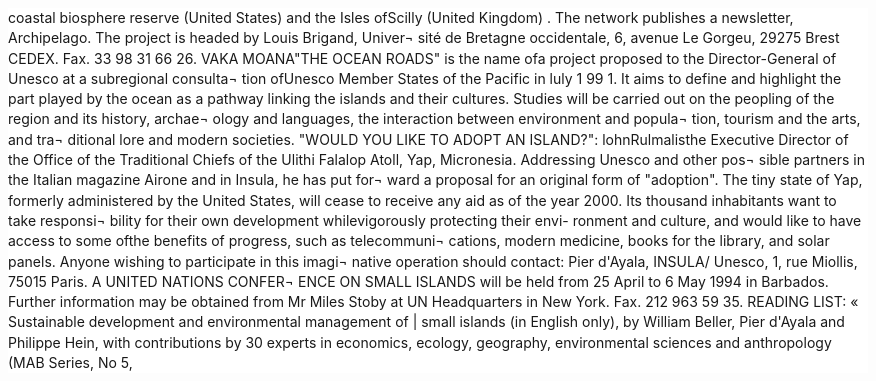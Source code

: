 coastal biosphere reserve (United
States) and the Isles ofScilly (United
Kingdom) . The network publishes a
newsletter, Archipelago. The project
is headed by Louis Brigand, Univer¬
sité de Bretagne occidentale, 6,
avenue Le Gorgeu, 29275 Brest
CEDEX. Fax. 33 98 31 66 26.
VAKA MOANA"THE OCEAN
ROADS" is the name ofa project
proposed to the Director-General of
Unesco at a subregional consulta¬
tion ofUnesco Member States of the
Pacific in luly 1 99 1. It aims to define
and highlight the part played by the
ocean as a pathway linking the
islands and their cultures. Studies
will be carried out on the peopling of
the region and its history, archae¬
ology and languages, the interaction
between environment and popula¬
tion, tourism and the arts, and tra¬
ditional lore and modern societies.
"WOULD YOU LIKE TO ADOPT
AN ISLAND?": lohnRulmalisthe
Executive Director of the Office of
the Traditional Chiefs of the Ulithi
Falalop Atoll, Yap, Micronesia.
Addressing Unesco and other pos¬
sible partners in the Italian magazine
Airone and in Insula, he has put for¬
ward a proposal for an original form
of "adoption". The tiny state of Yap,
formerly administered by the United
States, will cease to receive any aid
as of the year 2000. Its thousand
inhabitants want to take responsi¬
bility for their own development
whilevigorously protecting their envi-
ronment and culture, and would like
to have access to some ofthe benefits
of progress, such as telecommuni¬
cations, modern medicine, books for
the library, and solar panels. Anyone
wishing to participate in this imagi¬
native operation should contact: Pier
d'Ayala, INSULA/ Unesco, 1, rue
Miollis, 75015 Paris.
A UNITED NATIONS CONFER¬
ENCE ON SMALL ISLANDS will
be held from 25 April to 6 May 1994
in Barbados. Further information
may be obtained from Mr Miles
Stoby at UN Headquarters in New
York. Fax. 212 963 59 35.
READING LIST:
« Sustainable development and
environmental management of |
small islands (in English only), by
William Beller, Pier d'Ayala and
Philippe Hein, with contributions
by 30 experts in economics, ecology,
geography, environmental sciences
and anthropology (MAB Series, No 5,